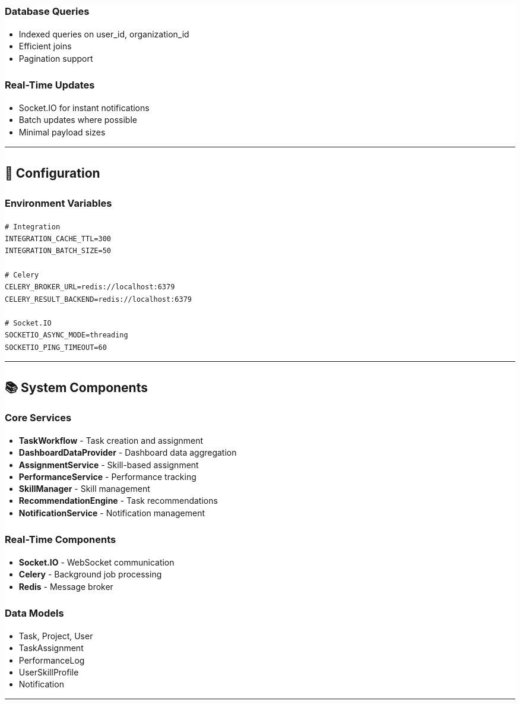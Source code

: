 ### Database Queries
- Indexed queries on user_id, organization_id
- Efficient joins
- Pagination support

### Real-Time Updates
- Socket.IO for instant notifications
- Batch updates where possible
- Minimal payload sizes

---

## 🔧 Configuration

### Environment Variables
```env
# Integration
INTEGRATION_CACHE_TTL=300
INTEGRATION_BATCH_SIZE=50

# Celery
CELERY_BROKER_URL=redis://localhost:6379
CELERY_RESULT_BACKEND=redis://localhost:6379

# Socket.IO
SOCKETIO_ASYNC_MODE=threading
SOCKETIO_PING_TIMEOUT=60
```

---

## 📚 System Components

### Core Services
- **TaskWorkflow** - Task creation and assignment
- **DashboardDataProvider** - Dashboard data aggregation
- **AssignmentService** - Skill-based assignment
- **PerformanceService** - Performance tracking
- **SkillManager** - Skill management
- **RecommendationEngine** - Task recommendations
- **NotificationService** - Notification management

### Real-Time Components
- **Socket.IO** - WebSocket communication
- **Celery** - Background job processing
- **Redis** - Message broker

### Data Models
- Task, Project, User
- TaskAssignment
- PerformanceLog
- UserSkillProfile
- Notification

---